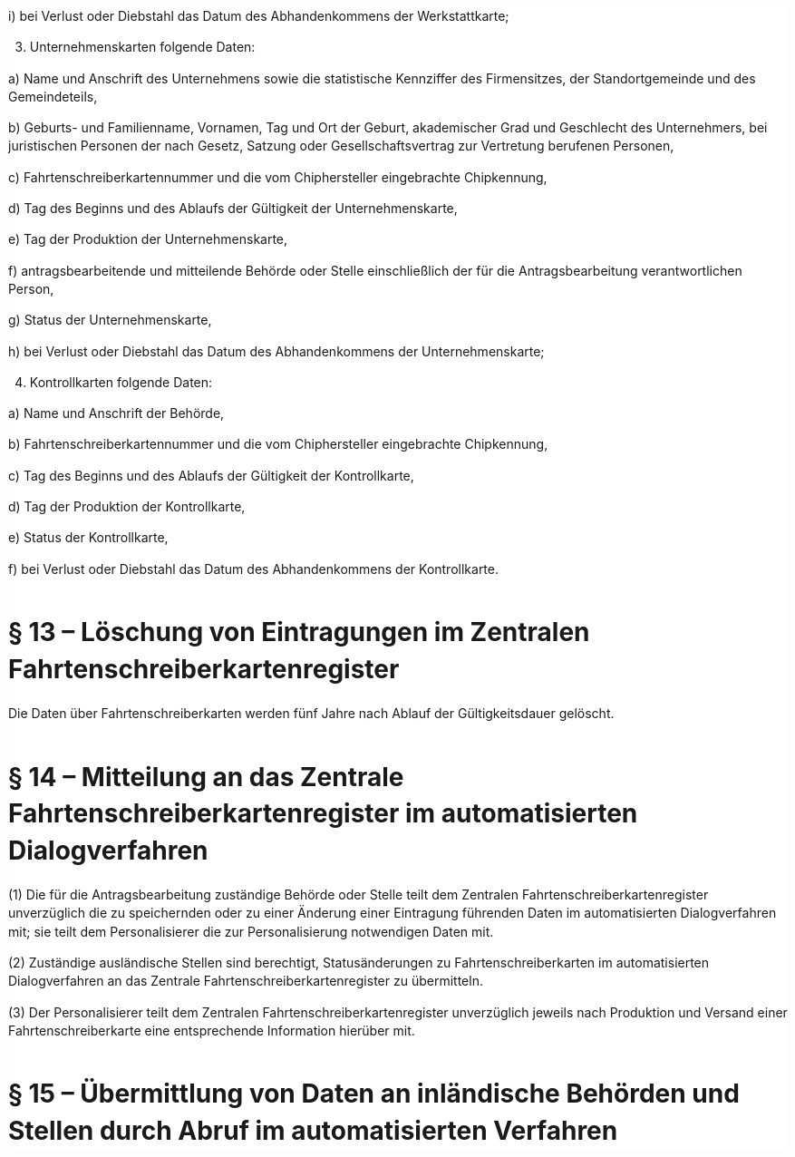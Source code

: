 i) bei Verlust oder Diebstahl das Datum des Abhandenkommens der Werkstattkarte;

3. Unternehmenskarten folgende Daten:

a) Name und Anschrift des Unternehmens sowie die statistische Kennziffer des Firmensitzes, der Standortgemeinde und des Gemeindeteils,

b) Geburts- und Familienname, Vornamen, Tag und Ort der Geburt, akademischer Grad und Geschlecht des Unternehmers, bei juristischen Personen der nach Gesetz, Satzung oder Gesellschaftsvertrag zur Vertretung berufenen Personen,

c) Fahrtenschreiberkartennummer und die vom Chiphersteller eingebrachte Chipkennung,

d) Tag des Beginns und des Ablaufs der Gültigkeit der Unternehmenskarte,

e) Tag der Produktion der Unternehmenskarte,

f) antragsbearbeitende und mitteilende Behörde oder Stelle einschließlich der für die Antragsbearbeitung verantwortlichen Person,

g) Status der Unternehmenskarte,

h) bei Verlust oder Diebstahl das Datum des Abhandenkommens der Unternehmenskarte;

4. Kontrollkarten folgende Daten:

a) Name und Anschrift der Behörde,

b) Fahrtenschreiberkartennummer und die vom Chiphersteller eingebrachte Chipkennung,

c) Tag des Beginns und des Ablaufs der Gültigkeit der Kontrollkarte,

d) Tag der Produktion der Kontrollkarte,

e) Status der Kontrollkarte,

f) bei Verlust oder Diebstahl das Datum des Abhandenkommens der Kontrollkarte.

# § 13 – Löschung von Eintragungen im Zentralen Fahrtenschreiberkartenregister

Die Daten über Fahrtenschreiberkarten werden fünf Jahre nach Ablauf der Gültigkeitsdauer gelöscht.

# § 14 – Mitteilung an das Zentrale Fahrtenschreiberkartenregister im automatisierten Dialogverfahren

(1) Die für die Antragsbearbeitung zuständige Behörde oder Stelle teilt dem Zentralen Fahrtenschreiberkartenregister unverzüglich die zu speichernden oder zu einer Änderung einer Eintragung führenden Daten im automatisierten Dialogverfahren mit; sie teilt dem Personalisierer die zur Personalisierung notwendigen Daten mit.

(2) Zuständige ausländische Stellen sind berechtigt, Statusänderungen zu Fahrtenschreiberkarten im automatisierten Dialogverfahren an das Zentrale Fahrtenschreiberkartenregister zu übermitteln.

(3) Der Personalisierer teilt dem Zentralen Fahrtenschreiberkartenregister unverzüglich jeweils nach Produktion und Versand einer Fahrtenschreiberkarte eine entsprechende Information hierüber mit.

# § 15 – Übermittlung von Daten an inländische Behörden und Stellen durch Abruf im automatisierten Verfahren
